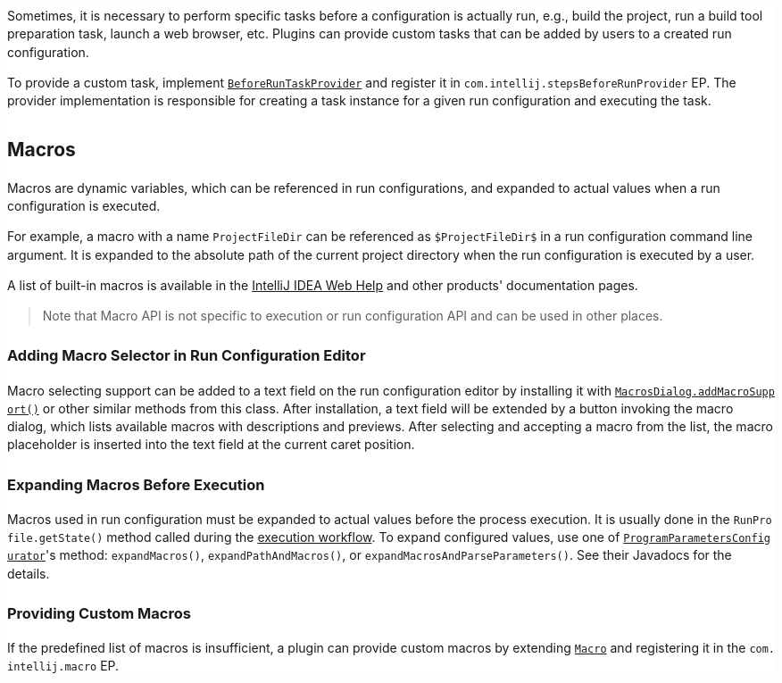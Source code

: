 Sometimes, it is necessary to perform specific tasks before a configuration is actually run, e.g., build the project, run a build tool preparation task, launch a web browser, etc.
Plugins can provide custom tasks that can be added by users to a created run configuration.

To provide a custom task, implement [`BeforeRunTaskProvider`](%gh-ic%/platform/execution/src/com/intellij/execution/BeforeRunTaskProvider.java) and register it in `com.intellij.stepsBeforeRunProvider` EP.
The provider implementation is responsible for creating a task instance for a given run configuration and executing the task.

## Macros

Macros are dynamic variables, which can be referenced in run configurations, and expanded to actual values when a run configuration is executed.

For example, a macro with a name `ProjectFileDir` can be referenced as `$ProjectFileDir$` in a run configuration command line argument.
It is expanded to the absolute path of the current project directory when the run configuration is executed by a user.

A list of built-in macros is available in the [IntelliJ IDEA Web Help](https://www.jetbrains.com/help/idea/built-in-macros.html) and other products' documentation pages.

> Note that Macro API is not specific to execution or run configuration API and can be used in other places.

### Adding Macro Selector in Run Configuration Editor

Macro selecting support can be added to a text field on the run configuration editor by installing it with [`MacrosDialog.addMacroSupport()`](%gh-ic%/platform/execution-impl/src/com/intellij/ide/macro/MacrosDialog.java) or other similar methods from this class.
After installation, a text field will be extended by a button invoking the macro dialog, which lists available macros with descriptions and previews.
After selecting and accepting a macro from the list, the macro placeholder is inserted into the text field at the current caret position.

### Expanding Macros Before Execution

Macros used in run configuration must be expanded to actual values before the process execution.
It is usually done in the `RunProfile.getState()` method called during the [execution workflow](execution.md#execution-workflow).
To expand configured values, use one of [`ProgramParametersConfigurator`](%gh-ic%/platform/execution-impl/src/com/intellij/execution/util/ProgramParametersConfigurator.java)'s method: `expandMacros()`, `expandPathAndMacros()`, or `expandMacrosAndParseParameters()`.
See their Javadocs for the details.

### Providing Custom Macros

If the predefined list of macros is insufficient, a plugin can provide custom macros by extending [`Macro`](%gh-ic%/platform/macro/src/com/intellij/ide/macro/Macro.java) and registering it in the `com.intellij.macro` EP.

